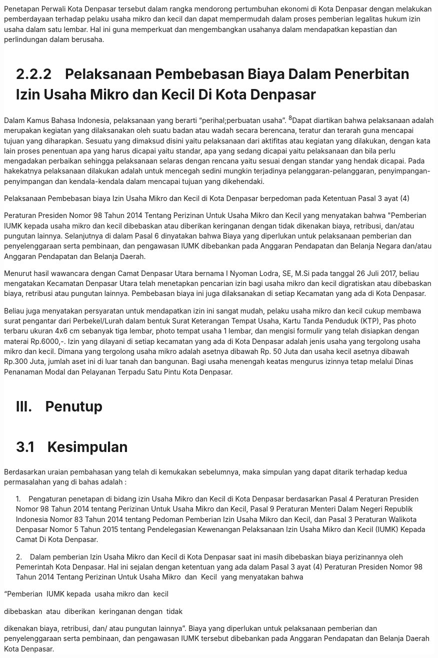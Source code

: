 <p><span class="font4">Penetapan Perwali Kota Denpasar tersebut dalam rangka mendorong pertumbuhan ekonomi di Kota Denpasar dengan melakukan pemberdayaan terhadap pelaku usaha mikro dan kecil dan dapat mempermudah dalam proses pemberian legalitas hukum izin usaha dalam satu lembar. Hal ini guna memperkuat dan mengembangkan usahanya dalam mendapatkan kepastian dan perlindungan dalam berusaha.</span></p>
<ul style="list-style:none;"><li>
<h1><a name="bookmark19"></a><span class="font4" style="font-weight:bold;"><a name="bookmark20"></a>2.2.2 &nbsp;&nbsp;&nbsp;Pelaksanaan Pembebasan Biaya Dalam Penerbitan Izin Usaha Mikro dan Kecil Di Kota Denpasar</span></h1></li></ul>
<p><span class="font4">Dalam Kamus Bahasa Indonesia, pelaksanaan yang berarti “perihal;perbuatan usaha”. <sup>8</sup>Dapat diartikan bahwa pelaksanaan adalah merupakan kegiatan yang dilaksanakan oleh suatu badan atau wadah secara berencana, teratur dan terarah guna mencapai tujuan yang diharapkan. Sesuatu yang dimaksud disini yaitu pelaksanaan dari aktifitas atau kegiatan yang dilakukan, dengan kata lain proses penentuan apa yang harus dicapai yaitu standar, apa yang sedang dicapai yaitu pelaksanaan dan bila perlu mengadakan perbaikan sehingga pelaksanaan selaras dengan rencana yaitu sesuai dengan standar yang hendak dicapai. Pada hakekatnya pelaksanaan dilakukan adalah untuk mencegah sedini mungkin terjadinya pelanggaran-pelanggaran, penyimpangan-penyimpangan dan kendala-kendala dalam mencapai tujuan yang dikehendaki.</span></p>
<p><span class="font4">Pelaksanaan Pembebasan biaya Izin Usaha Mikro dan Kecil di Kota Denpasar berpedoman pada Ketentuan Pasal 3 ayat (4)</span></p>
<p><span class="font4">Peraturan Presiden Nomor 98 Tahun 2014 Tentang Perizinan Untuk Usaha Mikro dan Kecil yang menyatakan bahwa &quot;Pemberian IUMK kepada usaha mikro dan kecil dibebaskan atau diberikan keringanan dengan tidak dikenakan biaya, retribusi, dan/atau pungutan lainnya. Selanjutnya di dalam Pasal 6 dinyatakan bahwa Biaya yang diperlukan untuk pelaksanaan pemberian dan penyelenggaraan serta pembinaan, dan pengawasan IUMK dibebankan pada Anggaran Pendapatan dan Belanja Negara dan/atau Anggaran Pendapatan dan Belanja Daerah.</span></p>
<p><span class="font4">Menurut hasil wawancara dengan Camat Denpasar Utara bernama I Nyoman Lodra, SE, M.Si pada tanggal 26 Juli 2017, beliau mengatakan Kecamatan Denpasar Utara telah menetapkan pencarian izin bagi usaha mikro dan kecil digratiskan atau dibebaskan biaya, retribusi atau pungutan lainnya. Pembebasan biaya ini juga dilaksanakan di setiap Kecamatan yang ada di Kota Denpasar.</span></p>
<p><span class="font4">Beliau juga menyatakan persyaratan untuk mendapatkan izin ini sangat mudah, pelaku usaha mikro dan kecil cukup membawa surat pengantar dari Perbekel/Lurah dalam bentuk Surat Keterangan Tempat Usaha, Kartu Tanda Penduduk (KTP), Pas photo terbaru ukuran 4x6 cm sebanyak tiga lembar, photo tempat usaha 1 lembar, dan mengisi formulir yang telah disiapkan dengan materai Rp.6000,-. Izin yang dilayani di setiap kecamatan yang ada di Kota Denpasar adalah jenis usaha yang tergolong usaha mikro dan kecil. Dimana yang tergolong usaha mikro adalah asetnya dibawah Rp. 50 Juta dan usaha kecil asetnya dibawah Rp.300 Juta, jumlah aset ini di luar tanah dan bangunan. Bagi usaha menengah keatas mengurus izinnya tetap melalui Dinas Penanaman Modal dan Pelayanan Terpadu Satu Pintu Kota Denpasar.</span></p>
<ul style="list-style:none;"><li>
<h1><a name="bookmark21"></a><span class="font4" style="font-weight:bold;"><a name="bookmark22"></a>III. &nbsp;&nbsp;&nbsp;Penutup</span><br><br><span class="font4" style="font-weight:bold;"><a name="bookmark23"></a>3.1 &nbsp;&nbsp;&nbsp;Kesimpulan</span></h1></li></ul>
<p><span class="font4">Berdasarkan uraian pembahasan yang telah di kemukakan sebelumnya, maka simpulan yang dapat ditarik terhadap kedua permasalahan yang di bahas adalah :</span></p>
<ul style="list-style:none;"><li>
<p><span class="font4">1. &nbsp;&nbsp;&nbsp;Pengaturan penetapan di bidang izin Usaha Mikro dan Kecil di Kota Denpasar berdasarkan Pasal 4 Peraturan Presiden Nomor 98 Tahun 2014 tentang Perizinan Untuk Usaha Mikro dan Kecil, Pasal 9 Peraturan Menteri Dalam Negeri Republik Indonesia Nomor 83 Tahun 2014 tentang Pedoman Pemberian Izin Usaha Mikro dan Kecil, dan Pasal 3 Peraturan Walikota Denpasar Nomor 5 Tahun 2015 tentang Pendelegasian Kewenangan Pelaksanaan Izin Usaha Mikro dan Kecil (IUMK) Kepada Camat Di Kota Denpasar.</span></p></li>
<li>
<p><span class="font4">2. &nbsp;&nbsp;&nbsp;Dalam pemberian Izin Usaha Mikro dan Kecil di Kota Denpasar saat ini masih dibebaskan biaya perizinannya oleh Pemerintah Kota Denpasar. Hal ini sejalan dengan ketentuan yang ada dalam Pasal 3 ayat (4) Peraturan Presiden Nomor 98 Tahun 2014 Tentang Perizinan Untuk Usaha Mikro &nbsp;dan &nbsp;Kecil &nbsp;yang menyatakan bahwa</span></p></li></ul>
<p><span class="font4">“Pemberian &nbsp;IUMK kepada &nbsp;usaha mikro dan &nbsp;kecil</span></p>
<p><span class="font4">dibebaskan &nbsp;atau &nbsp;diberikan &nbsp;keringanan dengan &nbsp;tidak</span></p>
<p><span class="font4">dikenakan biaya, retribusi, dan/ atau pungutan lainnya”. Biaya yang diperlukan untuk pelaksanaan pemberian dan penyelenggaraan serta pembinaan, dan pengawasan IUMK tersebut dibebankan pada Anggaran Pendapatan dan Belanja Daerah Kota Denpasar.</span></p>